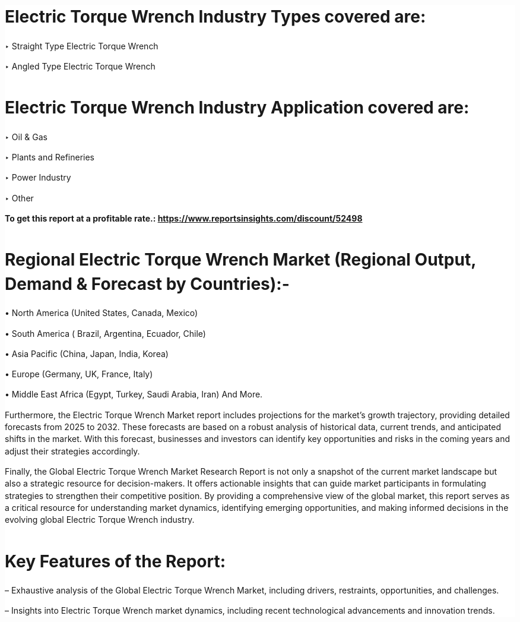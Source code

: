 # <strong>Electric Torque Wrench Industry Types covered are:</strong>

‣ Straight Type Electric Torque Wrench

‣ Angled Type Electric Torque Wrench

# <strong>Electric Torque Wrench Industry Application covered are:</strong>

‣ Oil & Gas

‣ Plants and Refineries

‣ Power Industry

‣ Other

<strong>To get this report at a profitable rate.: <a href=https://www.reportsinsights.com/discount/52498>https://www.reportsinsights.com/discount/52498</a></strong>

# <strong>Regional Electric Torque Wrench Market (Regional Output, Demand &amp; Forecast by Countries):-</strong>

• North America (United States, Canada, Mexico)

• South America ( Brazil, Argentina, Ecuador, Chile)

• Asia Pacific (China, Japan, India, Korea)

• Europe (Germany, UK, France, Italy)

• Middle East Africa (Egypt, Turkey, Saudi Arabia, Iran) And More.

Furthermore, the Electric Torque Wrench Market report includes projections for the market’s growth trajectory, providing detailed forecasts from 2025 to 2032. These forecasts are based on a robust analysis of historical data, current trends, and anticipated shifts in the market. With this forecast, businesses and investors can identify key opportunities and risks in the coming years and adjust their strategies accordingly.

Finally, the Global Electric Torque Wrench Market Research Report is not only a snapshot of the current market landscape but also a strategic resource for decision-makers. It offers actionable insights that can guide market participants in formulating strategies to strengthen their competitive position. By providing a comprehensive view of the global market, this report serves as a critical resource for understanding market dynamics, identifying emerging opportunities, and making informed decisions in the evolving global Electric Torque Wrench industry.

# <strong>Key Features of the Report:</strong>

– Exhaustive analysis of the Global Electric Torque Wrench Market, including drivers, restraints, opportunities, and challenges.

– Insights into Electric Torque Wrench market dynamics, including recent technological advancements and innovation trends.
